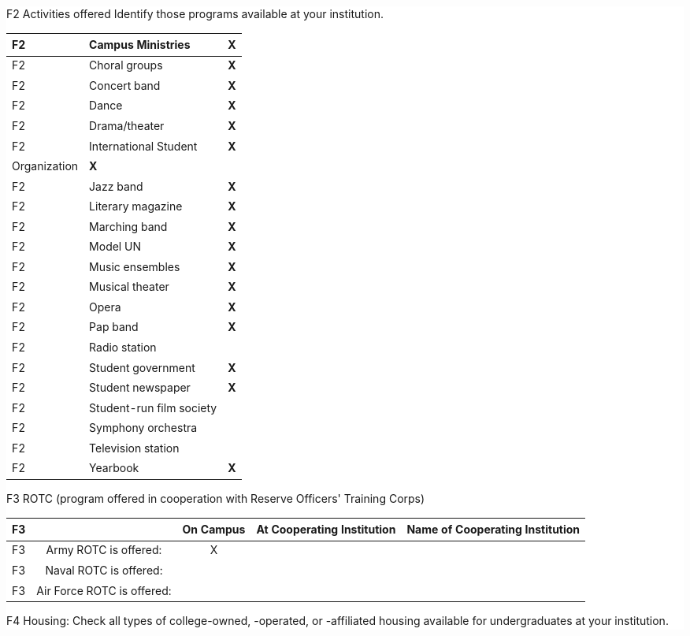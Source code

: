 F2 Activities offered Identify those programs available at your institution.

| F2 | Campus Ministries | $\mathbf{X}$ |
| :-- | :-- | :-- |
| F2 | Choral groups | $\mathbf{X}$ |
| F2 | Concert band | $\mathbf{X}$ |
| F2 | Dance | $\mathbf{X}$ |
| F2 | Drama/theater | $\mathbf{X}$ |
| F2 | International Student | $\mathbf{X}$ |
| Organization | $\mathbf{X}$ |  |
| F2 | Jazz band | $\mathbf{X}$ |
| F2 | Literary magazine | $\mathbf{X}$ |
| F2 | Marching band | $\mathbf{X}$ |
| F2 | Model UN | $\mathbf{X}$ |
| F2 | Music ensembles | $\mathbf{X}$ |
| F2 | Musical theater | $\mathbf{X}$ |
| F2 | Opera | $\mathbf{X}$ |
| F2 | Pap band | $\mathbf{X}$ |
| F2 | Radio station |  |
| F2 | Student government | $\mathbf{X}$ |
| F2 | Student newspaper | $\mathbf{X}$ |
| F2 | Student-run film society |  |
| F2 | Symphony orchestra |  |
| F2 | Television station |  |
| F2 | Yearbook | $\mathbf{X}$ |

F3
ROTC (program offered in cooperation with Reserve Officers' Training Corps)

| F3 |  | On Campus | At Cooperating Institution | Name of Cooperating Institution |
| :--: | :--: | :--: | :--: | :--: |
| F3 | Army ROTC is offered: | X |  |  |
| F3 | Naval ROTC is offered: |  |  |  |
| F3 | Air Force ROTC is offered: |  |  |  |

F4 Housing: Check all types of college-owned, -operated, or -affiliated housing available for undergraduates at your institution.
